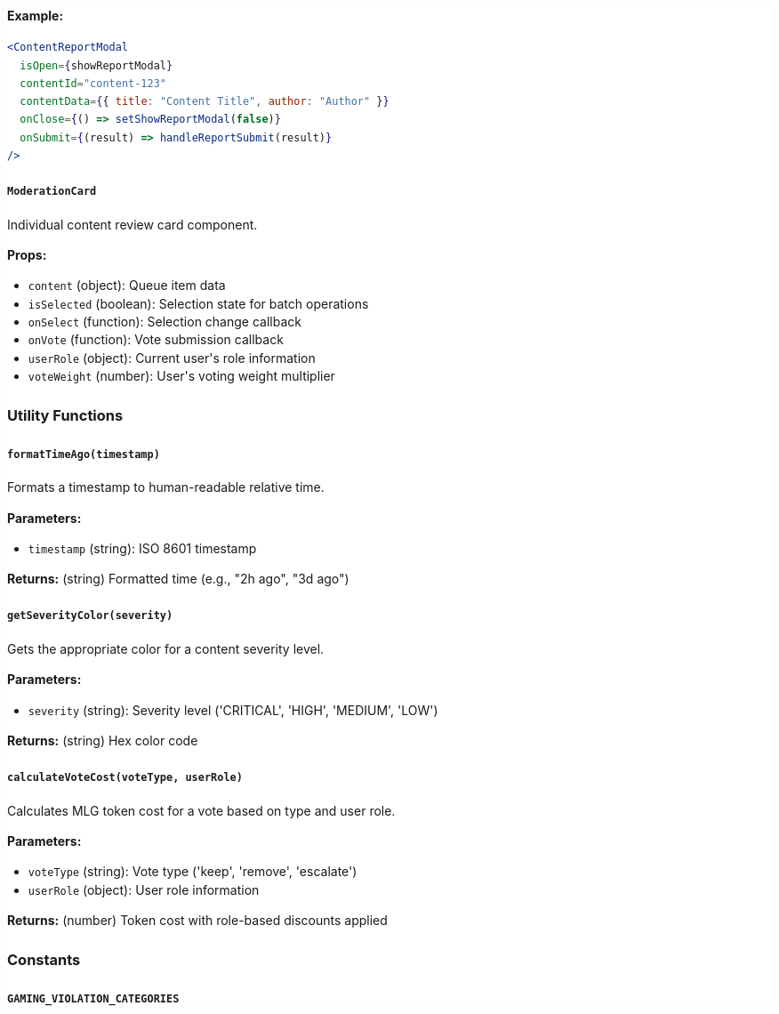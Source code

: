 **Example:**
```jsx
<ContentReportModal
  isOpen={showReportModal}
  contentId="content-123"
  contentData={{ title: "Content Title", author: "Author" }}
  onClose={() => setShowReportModal(false)}
  onSubmit={(result) => handleReportSubmit(result)}
/>
```

#### `ModerationCard`

Individual content review card component.

**Props:**
- `content` (object): Queue item data
- `isSelected` (boolean): Selection state for batch operations
- `onSelect` (function): Selection change callback
- `onVote` (function): Vote submission callback
- `userRole` (object): Current user's role information
- `voteWeight` (number): User's voting weight multiplier

### Utility Functions

#### `formatTimeAgo(timestamp)`

Formats a timestamp to human-readable relative time.

**Parameters:**
- `timestamp` (string): ISO 8601 timestamp

**Returns:** (string) Formatted time (e.g., "2h ago", "3d ago")

#### `getSeverityColor(severity)`

Gets the appropriate color for a content severity level.

**Parameters:**
- `severity` (string): Severity level ('CRITICAL', 'HIGH', 'MEDIUM', 'LOW')

**Returns:** (string) Hex color code

#### `calculateVoteCost(voteType, userRole)`

Calculates MLG token cost for a vote based on type and user role.

**Parameters:**
- `voteType` (string): Vote type ('keep', 'remove', 'escalate')
- `userRole` (object): User role information

**Returns:** (number) Token cost with role-based discounts applied

### Constants

#### `GAMING_VIOLATION_CATEGORIES`
